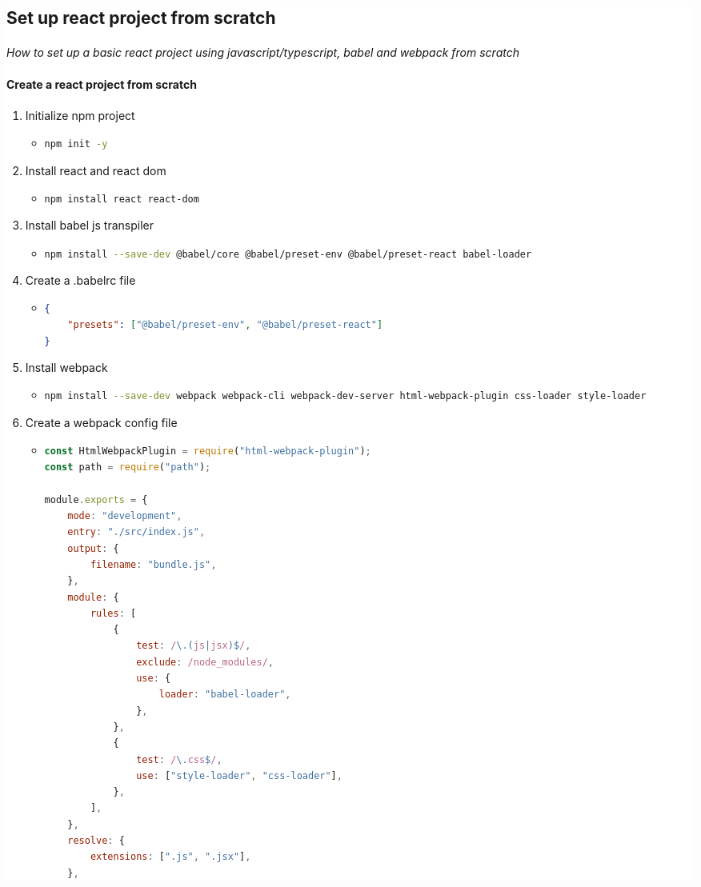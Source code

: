 ## Set up react project from scratch

_How to set up a basic react project using javascript/typescript, babel and webpack from scratch_

#### Create a react project from scratch

1.  Initialize npm project

    -   ```bash
        npm init -y
        ```

2.  Install react and react dom

    -   ```bash
        npm install react react-dom
        ```

3.  Install babel js transpiler

    -   ```bash
        npm install --save-dev @babel/core @babel/preset-env @babel/preset-react babel-loader
        ```

4.  Create a .babelrc file

    -   ```json
        {
            "presets": ["@babel/preset-env", "@babel/preset-react"]
        }
        ```

5.  Install webpack

    -   ```bash
        npm install --save-dev webpack webpack-cli webpack-dev-server html-webpack-plugin css-loader style-loader
        ```

6.  Create a webpack config file

    -   ```javascript
        const HtmlWebpackPlugin = require("html-webpack-plugin");
        const path = require("path");

        module.exports = {
            mode: "development",
            entry: "./src/index.js",
            output: {
                filename: "bundle.js",
            },
            module: {
                rules: [
                    {
                        test: /\.(js|jsx)$/,
                        exclude: /node_modules/,
                        use: {
                            loader: "babel-loader",
                        },
                    },
                    {
                        test: /\.css$/,
                        use: ["style-loader", "css-loader"],
                    },
                ],
            },
            resolve: {
                extensions: [".js", ".jsx"],
            },